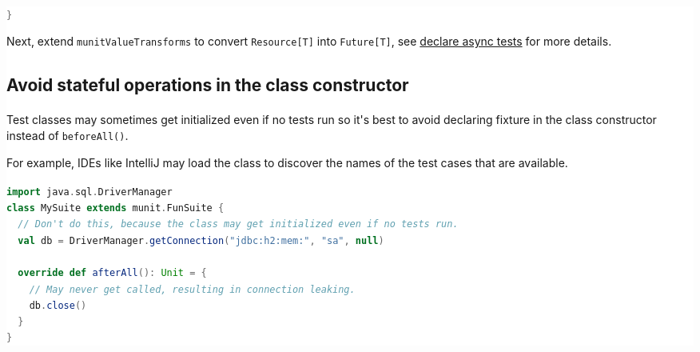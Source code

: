 ```scala mdoc:reset
}
```

Next, extend `munitValueTransforms` to convert `Resource[T]` into `Future[T]`,
see [declare async tests](tests.md#declare-async-test) for more details.

## Avoid stateful operations in the class constructor

Test classes may sometimes get initialized even if no tests run so it's best to
avoid declaring fixture in the class constructor instead of `beforeAll()`.

For example, IDEs like IntelliJ may load the class to discover the names of the
test cases that are available.

```scala mdoc:reset
import java.sql.DriverManager
class MySuite extends munit.FunSuite {
  // Don't do this, because the class may get initialized even if no tests run.
  val db = DriverManager.getConnection("jdbc:h2:mem:", "sa", null)

  override def afterAll(): Unit = {
    // May never get called, resulting in connection leaking.
    db.close()
  }
}
```
